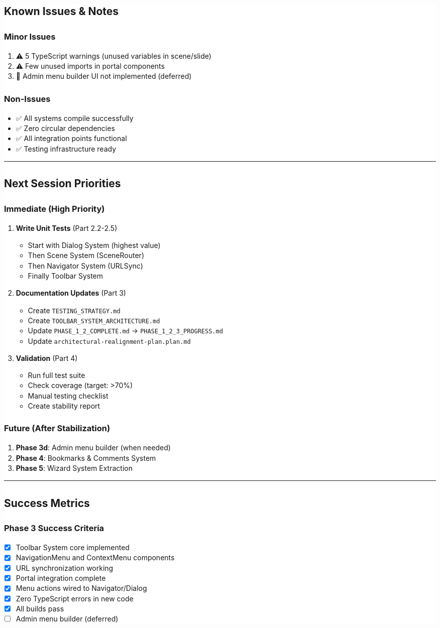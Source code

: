 
## Known Issues & Notes

### Minor Issues
1. ⚠️ 5 TypeScript warnings (unused variables in scene/slide)
2. ⚠️ Few unused imports in portal components
3. 📝 Admin menu builder UI not implemented (deferred)

### Non-Issues
- ✅ All systems compile successfully
- ✅ Zero circular dependencies
- ✅ All integration points functional
- ✅ Testing infrastructure ready

---

## Next Session Priorities

### Immediate (High Priority)
1. **Write Unit Tests** (Part 2.2-2.5)
   - Start with Dialog System (highest value)
   - Then Scene System (SceneRouter)
   - Then Navigator System (URLSync)
   - Finally Toolbar System

2. **Documentation Updates** (Part 3)
   - Create `TESTING_STRATEGY.md`
   - Create `TOOLBAR_SYSTEM_ARCHITECTURE.md`
   - Update `PHASE_1_2_COMPLETE.md` → `PHASE_1_2_3_PROGRESS.md`
   - Update `architectural-realignment-plan.plan.md`

3. **Validation** (Part 4)
   - Run full test suite
   - Check coverage (target: >70%)
   - Manual testing checklist
   - Create stability report

### Future (After Stabilization)
1. **Phase 3d**: Admin menu builder (when needed)
2. **Phase 4**: Bookmarks & Comments System
3. **Phase 5**: Wizard System Extraction

---

## Success Metrics

### Phase 3 Success Criteria
- [x] Toolbar System core implemented
- [x] NavigationMenu and ContextMenu components
- [x] URL synchronization working
- [x] Portal integration complete
- [x] Menu actions wired to Navigator/Dialog
- [x] Zero TypeScript errors in new code
- [x] All builds pass
- [ ] Admin menu builder (deferred)
